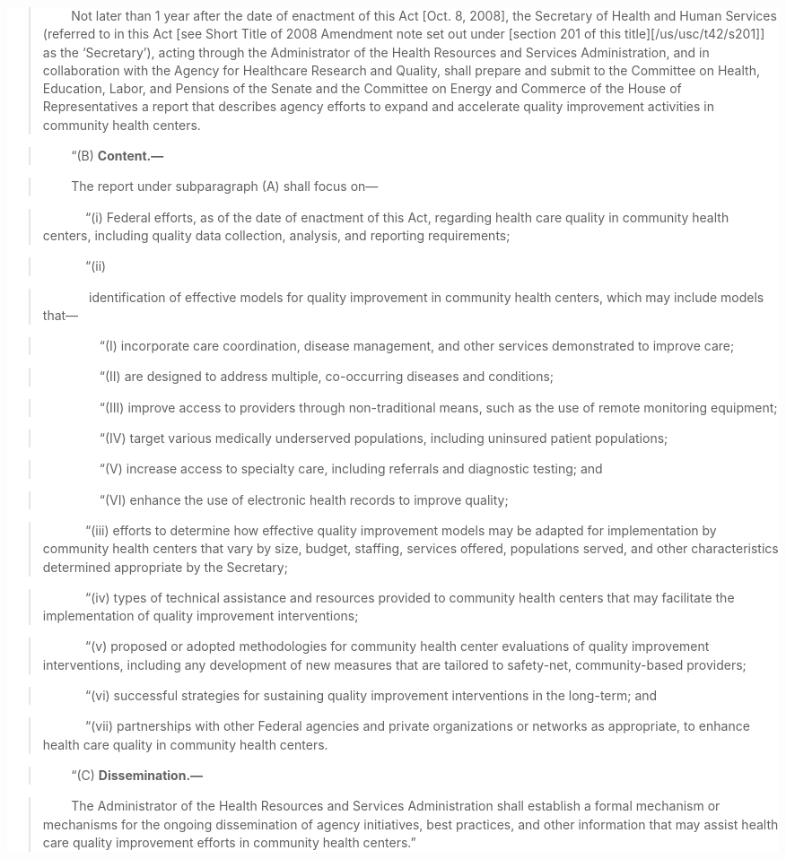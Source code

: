 >         Not later than 1 year after the date of enactment of this Act \[Oct. 8, 2008\], the Secretary of Health and Human Services (referred to in this Act \[see Short Title of 2008 Amendment note set out under [section 201 of this title][/us/usc/t42/s201]\] as the ‘Secretary’), acting through the Administrator of the Health Resources and Services Administration, and in collaboration with the Agency for Healthcare Research and Quality, shall prepare and submit to the Committee on Health, Education, Labor, and Pensions of the Senate and the Committee on Energy and Commerce of the House of Representatives a report that describes agency efforts to expand and accelerate quality improvement activities in community health centers.

>         “(B) __Content.—__ 

>         The report under subparagraph (A) shall focus on—

>             “(i) Federal efforts, as of the date of enactment of this Act, regarding health care quality in community health centers, including quality data collection, analysis, and reporting requirements;

>             “(ii)

>              identification of effective models for quality improvement in community health centers, which may include models that—

>                 “(I) incorporate care coordination, disease management, and other services demonstrated to improve care;

>                 “(II) are designed to address multiple, co-occurring diseases and conditions;

>                 “(III) improve access to providers through non-traditional means, such as the use of remote monitoring equipment;

>                 “(IV) target various medically underserved populations, including uninsured patient populations;

>                 “(V) increase access to specialty care, including referrals and diagnostic testing; and

>                 “(VI) enhance the use of electronic health records to improve quality;

>             “(iii) efforts to determine how effective quality improvement models may be adapted for implementation by community health centers that vary by size, budget, staffing, services offered, populations served, and other characteristics determined appropriate by the Secretary;

>             “(iv) types of technical assistance and resources provided to community health centers that may facilitate the implementation of quality improvement interventions;

>             “(v) proposed or adopted methodologies for community health center evaluations of quality improvement interventions, including any development of new measures that are tailored to safety-net, community-based providers;

>             “(vi) successful strategies for sustaining quality improvement interventions in the long-term; and

>             “(vii) partnerships with other Federal agencies and private organizations or networks as appropriate, to enhance health care quality in community health centers.

>         “(C) __Dissemination.—__ 

>         The Administrator of the Health Resources and Services Administration shall establish a formal mechanism or mechanisms for the ongoing dissemination of agency initiatives, best practices, and other information that may assist health care quality improvement efforts in community health centers.”
